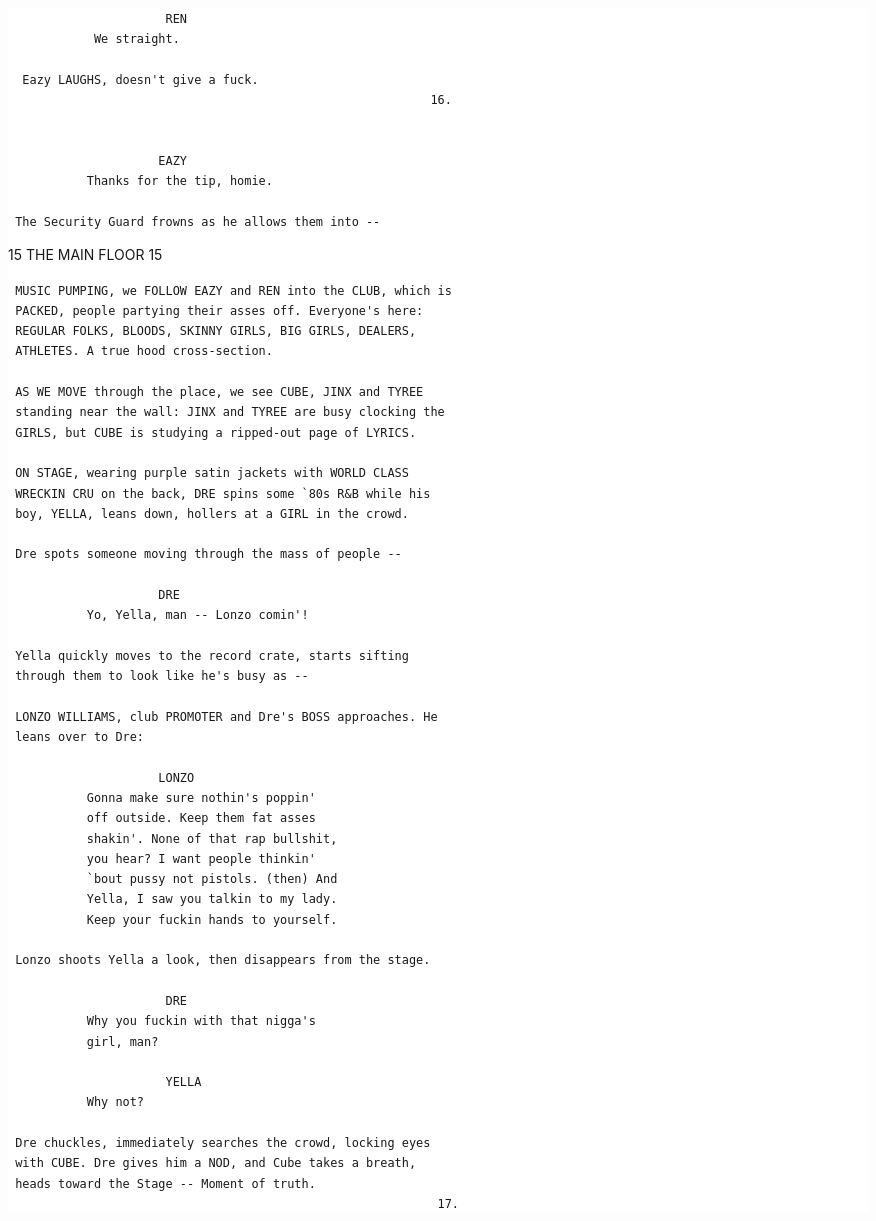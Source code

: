                           REN
                We straight.

      Eazy LAUGHS, doesn't give a fuck.
                                                               16.


                         EAZY
               Thanks for the tip, homie.

     The Security Guard frowns as he allows them into --

15   THE MAIN FLOOR                                               15

     MUSIC PUMPING, we FOLLOW EAZY and REN into the CLUB, which is
     PACKED, people partying their asses off. Everyone's here:
     REGULAR FOLKS, BLOODS, SKINNY GIRLS, BIG GIRLS, DEALERS,
     ATHLETES. A true hood cross-section.

     AS WE MOVE through the place, we see CUBE, JINX and TYREE
     standing near the wall: JINX and TYREE are busy clocking the
     GIRLS, but CUBE is studying a ripped-out page of LYRICS.

     ON STAGE, wearing purple satin jackets with WORLD CLASS
     WRECKIN CRU on the back, DRE spins some `80s R&B while his
     boy, YELLA, leans down, hollers at a GIRL in the crowd.

     Dre spots someone moving through the mass of people --

                         DRE
               Yo, Yella, man -- Lonzo comin'!

     Yella quickly moves to the record crate, starts sifting
     through them to look like he's busy as --

     LONZO WILLIAMS, club PROMOTER and Dre's BOSS approaches. He
     leans over to Dre:

                         LONZO
               Gonna make sure nothin's poppin'
               off outside. Keep them fat asses
               shakin'. None of that rap bullshit,
               you hear? I want people thinkin'
               `bout pussy not pistols. (then) And
               Yella, I saw you talkin to my lady.
               Keep your fuckin hands to yourself.

     Lonzo shoots Yella a look, then disappears from the stage.

                          DRE
               Why you fuckin with that nigga's
               girl, man?

                          YELLA
               Why not?

     Dre chuckles, immediately searches the crowd, locking eyes
     with CUBE. Dre gives him a NOD, and Cube takes a breath,
     heads toward the Stage -- Moment of truth.
                                                                17.
